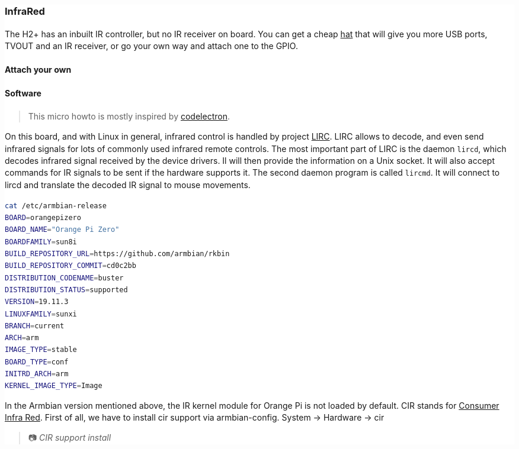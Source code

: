 ### InfraRed

The H2+ has an inbuilt IR controller, but no IR receiver on board. You can get a cheap [hat](http://fr.aliexpress.com/item/32770665186.html?spm=a2g0w.12010612.8148356.3.106c7fdd5HGbr9) that will give you more USB ports, TVOUT and an IR receiver, or go your own way and attach one to the GPIO.

#### Attach your own

#### Software

> This micro howto is mostly inspired by [codelectron](http://codelectron.com/how-to-setup-infrared-remote-control-in-orange-pi-zero-using-lircd-and-python/).

On this board, and with Linux in general, infrared control is handled by project [LIRC](http://www.lirc.org/). LIRC allows to decode, and even send infrared signals for lots of commonly used infrared remote controls.
The most important part of LIRC is the daemon `lircd`, which decodes infrared signal received by the device drivers. Il will then provide the information on a Unix socket. 
It will also accept commands for IR signals to be sent if the hardware supports it.
The second daemon program is called `lircmd`. It will connect to lircd and translate the decoded IR signal to mouse movements.

 

```bash
cat /etc/armbian-release
BOARD=orangepizero
BOARD_NAME="Orange Pi Zero"
BOARDFAMILY=sun8i
BUILD_REPOSITORY_URL=https://github.com/armbian/rkbin
BUILD_REPOSITORY_COMMIT=cd0c2bb
DISTRIBUTION_CODENAME=buster
DISTRIBUTION_STATUS=supported
VERSION=19.11.3
LINUXFAMILY=sunxi
BRANCH=current
ARCH=arm
IMAGE_TYPE=stable
BOARD_TYPE=conf
INITRD_ARCH=arm
KERNEL_IMAGE_TYPE=Image
```

In the Armbian version mentioned above, the IR kernel module for Orange Pi is not loaded by default. CIR stands for [Consumer Infra Red](https://en.wikipedia.org/wiki/Consumer_IR).
First of all, we have to install cir support via armbian-config. System -> Hardware -> cir

> :camera: *CIR support install*